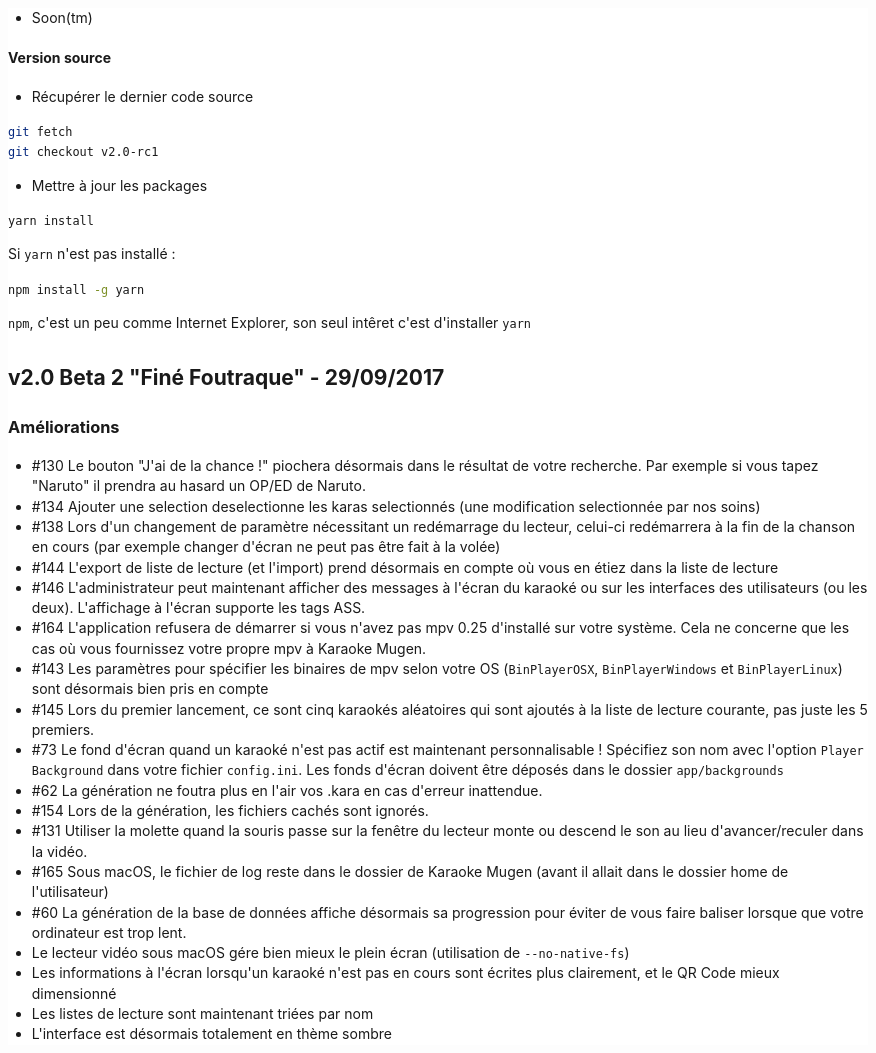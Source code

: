 - Soon(tm)

#### Version source

- Récupérer le dernier code source

```sh
git fetch
git checkout v2.0-rc1
```

- Mettre à jour les packages

```sh
yarn install
```

Si `yarn` n'est pas installé :

```sh
npm install -g yarn
```

`npm`, c'est un peu comme Internet Explorer, son seul intêret c'est d'installer `yarn`

## v2.0 Beta 2 "Finé Foutraque" - 29/09/2017

### Améliorations

- #130 Le bouton "J'ai de la chance !" piochera désormais dans le résultat de votre recherche. Par exemple si vous tapez "Naruto" il prendra au hasard un OP/ED de Naruto.
- #134 Ajouter une selection deselectionne les karas selectionnés (une modification selectionnée par nos soins)
- #138 Lors d'un changement de paramètre nécessitant un redémarrage du lecteur, celui-ci redémarrera à la fin de la chanson en cours (par exemple changer d'écran ne peut pas être fait à la volée)
- #144 L'export de liste de lecture (et l'import) prend désormais en compte où vous en étiez dans la liste de lecture
- #146 L'administrateur peut maintenant afficher des messages à l'écran du karaoké ou sur les interfaces des utilisateurs (ou les deux). L'affichage à l'écran supporte les tags ASS.
- #164 L'application refusera de démarrer si vous n'avez pas mpv 0.25 d'installé sur votre système. Cela ne concerne que les cas où vous fournissez votre propre mpv à Karaoke Mugen.
- #143 Les paramètres pour spécifier les binaires de mpv selon votre OS (`BinPlayerOSX`, `BinPlayerWindows` et `BinPlayerLinux`) sont désormais bien pris en compte
- #145 Lors du premier lancement, ce sont cinq karaokés aléatoires qui sont ajoutés à la liste de lecture courante, pas juste les 5 premiers.
- #73 Le fond d'écran quand un karaoké n'est pas actif est maintenant personnalisable ! Spécifiez son nom avec l'option `PlayerBackground` dans votre fichier `config.ini`. Les fonds d'écran doivent être déposés dans le dossier `app/backgrounds`
- #62 La génération ne foutra plus en l'air vos .kara en cas d'erreur inattendue.
- #154 Lors de la génération, les fichiers cachés sont ignorés.
- #131 Utiliser la molette quand la souris passe sur la fenêtre du lecteur monte ou descend le son au lieu d'avancer/reculer dans la vidéo.
- #165 Sous macOS, le fichier de log reste dans le dossier de Karaoke Mugen (avant il allait dans le dossier home de l'utilisateur)
- #60 La génération de la base de données affiche désormais sa progression pour éviter de vous faire baliser lorsque que votre ordinateur est trop lent.
- Le lecteur vidéo sous macOS gére bien mieux le plein écran (utilisation de `--no-native-fs`)
- Les informations à l'écran lorsqu'un karaoké n'est pas en cours sont écrites plus clairement, et le QR Code mieux dimensionné
- Les listes de lecture sont maintenant triées par nom
- L'interface est désormais totalement en thème sombre
